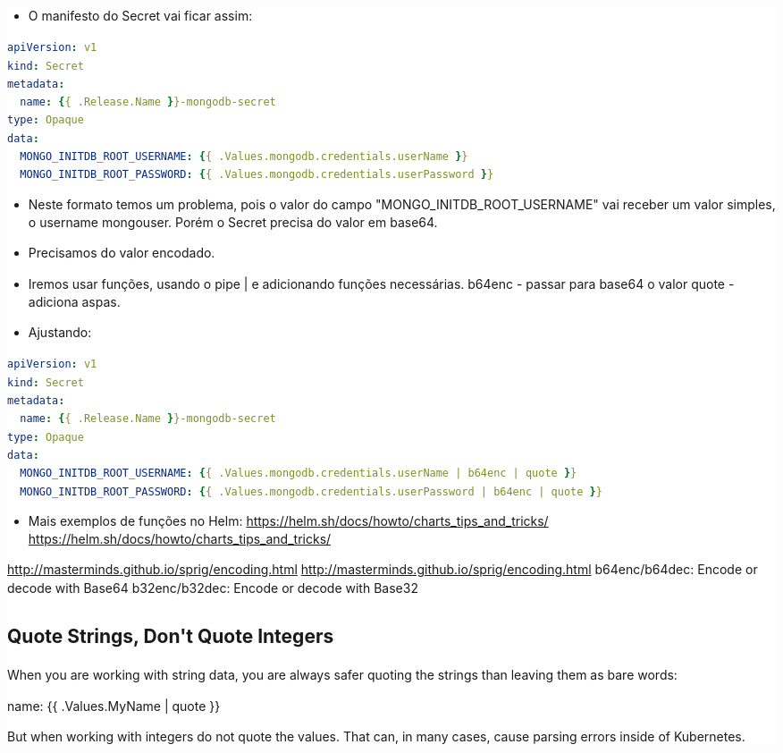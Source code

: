 
- O manifesto do Secret vai ficar assim:

~~~~YAML
apiVersion: v1
kind: Secret
metadata:
  name: {{ .Release.Name }}-mongodb-secret
type: Opaque
data:
  MONGO_INITDB_ROOT_USERNAME: {{ .Values.mongodb.credentials.userName }}
  MONGO_INITDB_ROOT_PASSWORD: {{ .Values.mongodb.credentials.userPassword }}
~~~~


- Neste formato temos um problema, pois o valor do campo "MONGO_INITDB_ROOT_USERNAME" vai receber um valor simples, o username mongouser. Porém o Secret precisa do valor em base64.
- Precisamos do valor encodado.
- Iremos usar funções, usando o pipe | e adicionando funções necessárias.
    b64enc - passar para base64 o valor
    quote - adiciona aspas.

- Ajustando:

~~~~YAML
apiVersion: v1
kind: Secret
metadata:
  name: {{ .Release.Name }}-mongodb-secret
type: Opaque
data:
  MONGO_INITDB_ROOT_USERNAME: {{ .Values.mongodb.credentials.userName | b64enc | quote }}
  MONGO_INITDB_ROOT_PASSWORD: {{ .Values.mongodb.credentials.userPassword | b64enc | quote }}
~~~~


- Mais exemplos de funções no Helm:
https://helm.sh/docs/howto/charts_tips_and_tricks/
<https://helm.sh/docs/howto/charts_tips_and_tricks/>


http://masterminds.github.io/sprig/encoding.html
<http://masterminds.github.io/sprig/encoding.html>
    b64enc/b64dec: Encode or decode with Base64
    b32enc/b32dec: Encode or decode with Base32




## Quote Strings, Don't Quote Integers

When you are working with string data, you are always safer quoting the strings than leaving them as bare words:

name: {{ .Values.MyName | quote }}

But when working with integers do not quote the values. That can, in many cases, cause parsing errors inside of Kubernetes.
